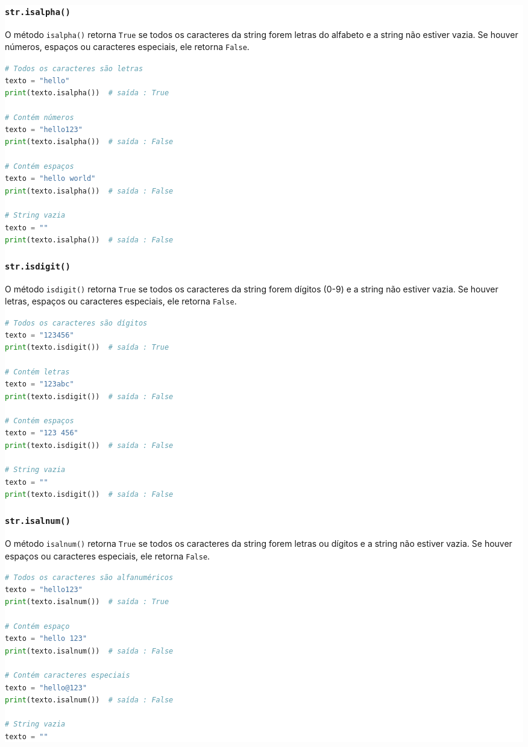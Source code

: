 ### `str.isalpha()`

O método `isalpha()` retorna `True` se todos os caracteres da string forem letras do alfabeto e a string não estiver vazia. Se houver números, espaços ou caracteres especiais, ele retorna `False`.

```python
# Todos os caracteres são letras
texto = "hello"
print(texto.isalpha())  # saída : True

# Contém números
texto = "hello123"
print(texto.isalpha())  # saída : False

# Contém espaços
texto = "hello world"
print(texto.isalpha())  # saída : False

# String vazia
texto = ""
print(texto.isalpha())  # saída : False
```

### `str.isdigit()`

O método `isdigit()` retorna `True` se todos os caracteres da string forem dígitos (0-9) e a string não estiver vazia. Se houver letras, espaços ou caracteres especiais, ele retorna `False`.

```python
# Todos os caracteres são dígitos
texto = "123456"
print(texto.isdigit())  # saída : True

# Contém letras
texto = "123abc"
print(texto.isdigit())  # saída : False

# Contém espaços
texto = "123 456"
print(texto.isdigit())  # saída : False

# String vazia
texto = ""
print(texto.isdigit())  # saída : False
```

### `str.isalnum()`

O método `isalnum()` retorna `True` se todos os caracteres da string forem letras ou dígitos e a string não estiver vazia. Se houver espaços ou caracteres especiais, ele retorna `False`.

```python
# Todos os caracteres são alfanuméricos
texto = "hello123"
print(texto.isalnum())  # saída : True

# Contém espaço
texto = "hello 123"
print(texto.isalnum())  # saída : False

# Contém caracteres especiais
texto = "hello@123"
print(texto.isalnum())  # saída : False

# String vazia
texto = ""
```